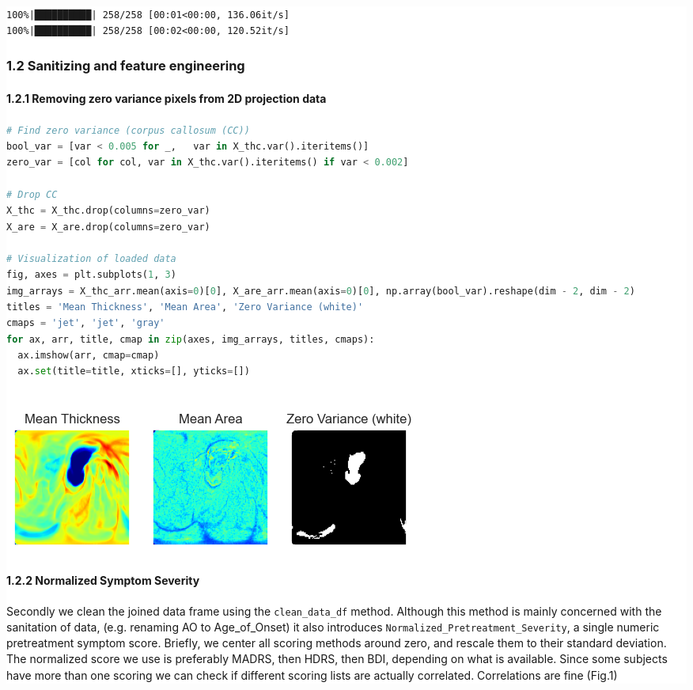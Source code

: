     100%|██████████| 258/258 [00:01<00:00, 136.06it/s]
    100%|██████████| 258/258 [00:02<00:00, 120.52it/s]


### 1.2 Sanitizing and feature engineering
#### 1.2.1 Removing zero variance pixels from 2D projection data


```python
# Find zero variance (corpus callosum (CC))
bool_var = [var < 0.005 for _,   var in X_thc.var().iteritems()]
zero_var = [col for col, var in X_thc.var().iteritems() if var < 0.002]

# Drop CC
X_thc = X_thc.drop(columns=zero_var)
X_are = X_are.drop(columns=zero_var)

# Visualization of loaded data
fig, axes = plt.subplots(1, 3)
img_arrays = X_thc_arr.mean(axis=0)[0], X_are_arr.mean(axis=0)[0], np.array(bool_var).reshape(dim - 2, dim - 2)
titles = 'Mean Thickness', 'Mean Area', 'Zero Variance (white)'
cmaps = 'jet', 'jet', 'gray'
for ax, arr, title, cmap in zip(axes, img_arrays, titles, cmaps):
  ax.imshow(arr, cmap=cmap)
  ax.set(title=title, xticks=[], yticks=[])
```


​    
![png](.readme/output_6_0.png)
​    


#### 1.2.2 Normalized Symptom Severity
Secondly we clean the joined data frame using  the `clean_data_df` method. Although this method is mainly concerned with the sanitation of data, (e.g. renaming AO to Age_of_Onset) it also introduces `Normalized_Pretreatment_Severity`, a single numeric pretreatment symptom score. Briefly, we center all scoring methods around zero, and rescale them to their standard deviation. The normalized score we use is preferably MADRS, then HDRS, then BDI, depending on what is available. Since some subjects have more than one scoring we can check if different scoring lists are actually correlated. Correlations are fine (Fig.1)
